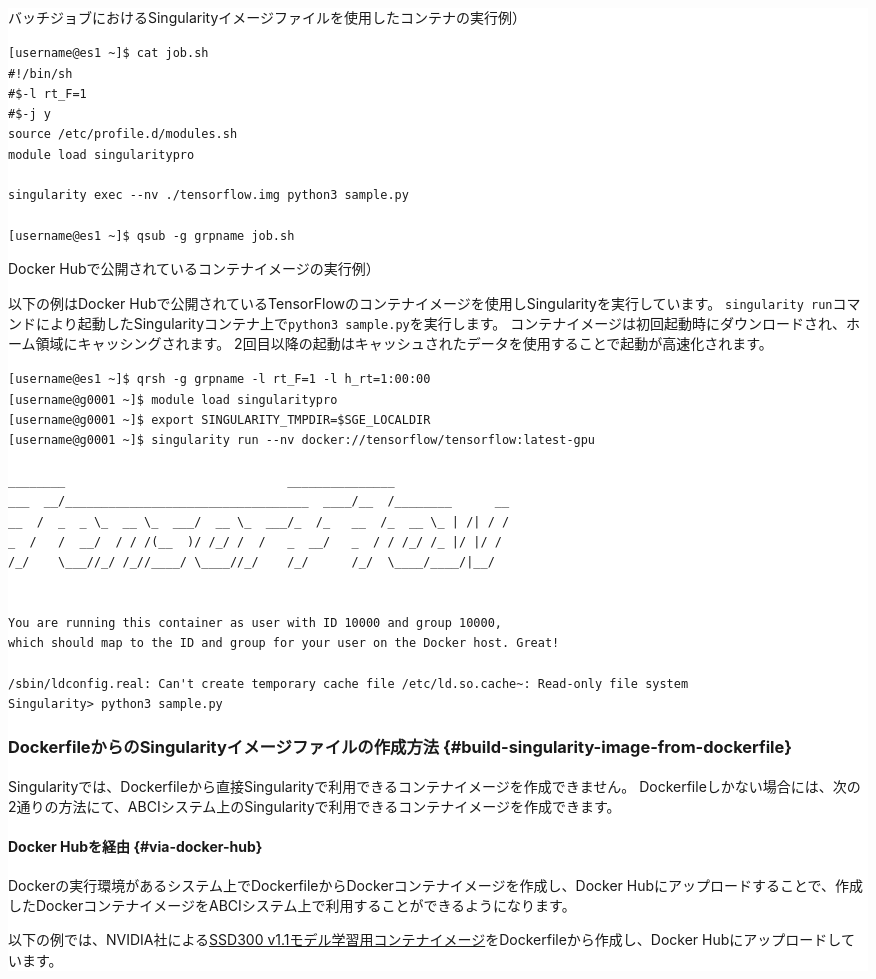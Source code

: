 バッチジョブにおけるSingularityイメージファイルを使用したコンテナの実行例）

```
[username@es1 ~]$ cat job.sh
#!/bin/sh
#$-l rt_F=1
#$-j y
source /etc/profile.d/modules.sh
module load singularitypro

singularity exec --nv ./tensorflow.img python3 sample.py

[username@es1 ~]$ qsub -g grpname job.sh
```

Docker Hubで公開されているコンテナイメージの実行例）

以下の例はDocker Hubで公開されているTensorFlowのコンテナイメージを使用しSingularityを実行しています。
`singularity run`コマンドにより起動したSingularityコンテナ上で`python3 sample.py`を実行します。
コンテナイメージは初回起動時にダウンロードされ、ホーム領域にキャッシングされます。
2回目以降の起動はキャッシュされたデータを使用することで起動が高速化されます。

```
[username@es1 ~]$ qrsh -g grpname -l rt_F=1 -l h_rt=1:00:00
[username@g0001 ~]$ module load singularitypro
[username@g0001 ~]$ export SINGULARITY_TMPDIR=$SGE_LOCALDIR
[username@g0001 ~]$ singularity run --nv docker://tensorflow/tensorflow:latest-gpu

________                               _______________
___  __/__________________________________  ____/__  /________      __
__  /  _  _ \_  __ \_  ___/  __ \_  ___/_  /_   __  /_  __ \_ | /| / /
_  /   /  __/  / / /(__  )/ /_/ /  /   _  __/   _  / / /_/ /_ |/ |/ /
/_/    \___//_/ /_//____/ \____//_/    /_/      /_/  \____/____/|__/


You are running this container as user with ID 10000 and group 10000,
which should map to the ID and group for your user on the Docker host. Great!

/sbin/ldconfig.real: Can't create temporary cache file /etc/ld.so.cache~: Read-only file system
Singularity> python3 sample.py
```

### DockerfileからのSingularityイメージファイルの作成方法 {#build-singularity-image-from-dockerfile}

Singularityでは、Dockerfileから直接Singularityで利用できるコンテナイメージを作成できません。
Dockerfileしかない場合には、次の2通りの方法にて、ABCIシステム上のSingularityで利用できるコンテナイメージを作成できます。

#### Docker Hubを経由 {#via-docker-hub}

Dockerの実行環境があるシステム上でDockerfileからDockerコンテナイメージを作成し、Docker Hubにアップロードすることで、作成したDockerコンテナイメージをABCIシステム上で利用することができるようになります。

以下の例では、NVIDIA社による[SSD300 v1.1モデル学習用コンテナイメージ](https://github.com/NVIDIA/DeepLearningExamples/tree/master/PyTorch/Detection/SSD)をDockerfileから作成し、Docker Hubにアップロードしています。
